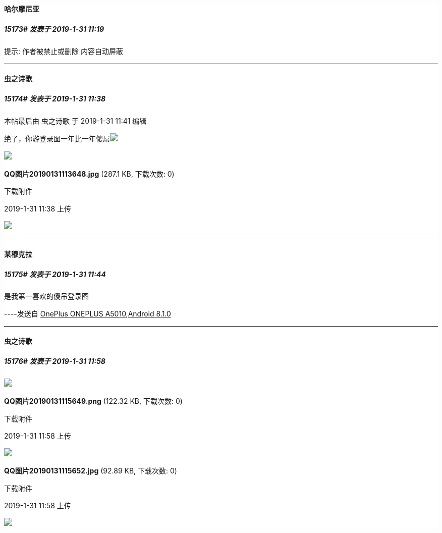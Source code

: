 ####  哈尔摩尼亚  
##### 15173#       发表于 2019-1-31 11:19

提示: 作者被禁止或删除 内容自动屏蔽

*****

####  虫之诗歌  
##### 15174#       发表于 2019-1-31 11:38

 本帖最后由 虫之诗歌 于 2019-1-31 11:41 编辑 

绝了，你游登录图一年比一年傻屌<img src="https://static.saraba1st.com/image/smiley/face2017/067.png" referrerpolicy="no-referrer">

<img src="https://img.saraba1st.com/forum/201901/31/113810obskuu48kjkskb49.jpg" referrerpolicy="no-referrer">

<strong>QQ图片20190131113648.jpg</strong> (287.1 KB, 下载次数: 0)

下载附件

2019-1-31 11:38 上传

<img src="http://wx4.sinaimg.cn/large/9750a1e1gy1fzpm8f41irj20zk0ov1ky.jpg" referrerpolicy="no-referrer">

*****

####  某穆克拉  
##### 15175#       发表于 2019-1-31 11:44

是我第一喜欢的傻吊登录图

----发送自 [OnePlus ONEPLUS A5010,Android 8.1.0](http://stage1.5j4m.com/?1.33)

*****

####  虫之诗歌  
##### 15176#       发表于 2019-1-31 11:58

<img src="https://img.saraba1st.com/forum/201901/31/115835pi2ez8qr6fo6tmq6.png" referrerpolicy="no-referrer">

<strong>QQ图片20190131115649.png</strong> (122.32 KB, 下载次数: 0)

下载附件

2019-1-31 11:58 上传

<img src="https://img.saraba1st.com/forum/201901/31/115836zmpumzxm1pr166hd.jpg" referrerpolicy="no-referrer">

<strong>QQ图片20190131115652.jpg</strong> (92.89 KB, 下载次数: 0)

下载附件

2019-1-31 11:58 上传

<img src="https://img.saraba1st.com/forum/201901/31/115836bgl9hnkqc9sncblb.png" referrerpolicy="no-referrer">
